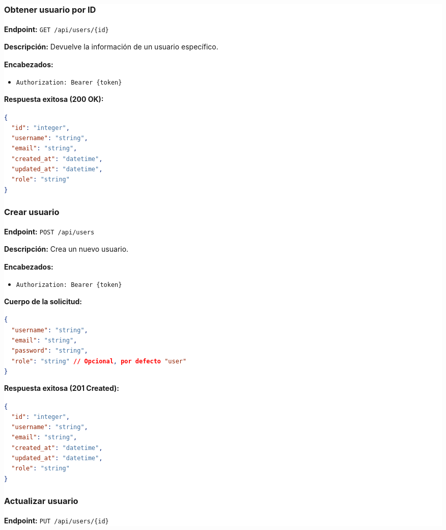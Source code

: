 ### Obtener usuario por ID

**Endpoint:** `GET /api/users/{id}`

**Descripción:** Devuelve la información de un usuario específico.

**Encabezados:**
- `Authorization: Bearer {token}`

**Respuesta exitosa (200 OK):**
```json
{
  "id": "integer",
  "username": "string",
  "email": "string",
  "created_at": "datetime",
  "updated_at": "datetime",
  "role": "string"
}
```

### Crear usuario

**Endpoint:** `POST /api/users`

**Descripción:** Crea un nuevo usuario.

**Encabezados:**
- `Authorization: Bearer {token}`

**Cuerpo de la solicitud:**
```json
{
  "username": "string",
  "email": "string",
  "password": "string",
  "role": "string" // Opcional, por defecto "user"
}
```

**Respuesta exitosa (201 Created):**
```json
{
  "id": "integer",
  "username": "string",
  "email": "string",
  "created_at": "datetime",
  "updated_at": "datetime",
  "role": "string"
}
```

### Actualizar usuario

**Endpoint:** `PUT /api/users/{id}`
